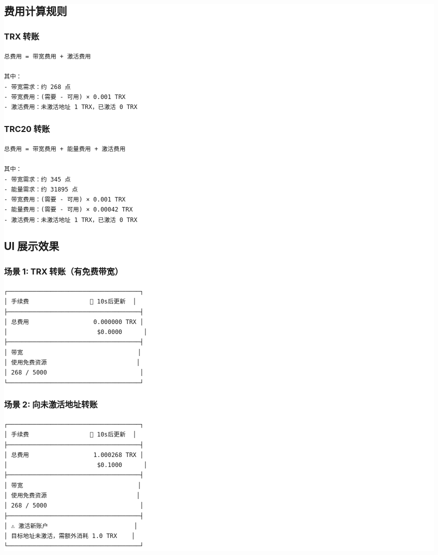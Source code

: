 ## 费用计算规则

### TRX 转账
```
总费用 = 带宽费用 + 激活费用

其中：
- 带宽需求：约 268 点
- 带宽费用：(需要 - 可用) × 0.001 TRX
- 激活费用：未激活地址 1 TRX，已激活 0 TRX
```

### TRC20 转账
```
总费用 = 带宽费用 + 能量费用 + 激活费用

其中：
- 带宽需求：约 345 点
- 能量需求：约 31895 点
- 带宽费用：(需要 - 可用) × 0.001 TRX
- 能量费用：(需要 - 可用) × 0.00042 TRX
- 激活费用：未激活地址 1 TRX，已激活 0 TRX
```

## UI 展示效果

### 场景 1: TRX 转账（有免费带宽）
```
┌─────────────────────────────────────┐
│ 手续费                 🔄 10s后更新  │
├─────────────────────────────────────┤
│ 总费用                  0.000000 TRX │
│                         $0.0000      │
├─────────────────────────────────────┤
│ 带宽                                │
│ 使用免费资源                         │
│ 268 / 5000                          │
└─────────────────────────────────────┘
```

### 场景 2: 向未激活地址转账
```
┌─────────────────────────────────────┐
│ 手续费                 🔄 10s后更新  │
├─────────────────────────────────────┤
│ 总费用                  1.000268 TRX │
│                         $0.1000      │
├─────────────────────────────────────┤
│ 带宽                                │
│ 使用免费资源                         │
│ 268 / 5000                          │
├─────────────────────────────────────┤
│ ⚠️ 激活新账户                        │
│ 目标地址未激活，需额外消耗 1.0 TRX    │
└─────────────────────────────────────┘
```
